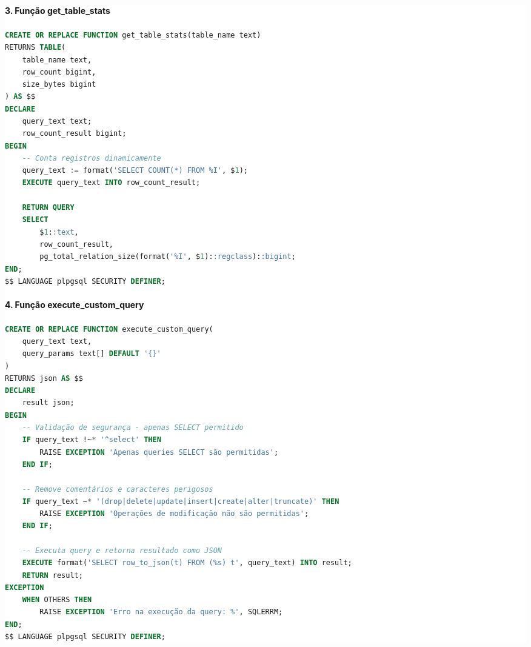 ```sql
```

#### 3. **Função get_table_stats**
```sql
CREATE OR REPLACE FUNCTION get_table_stats(table_name text)
RETURNS TABLE(
    table_name text,
    row_count bigint,
    size_bytes bigint
) AS $$
DECLARE
    query_text text;
    row_count_result bigint;
BEGIN
    -- Conta registros dinamicamente
    query_text := format('SELECT COUNT(*) FROM %I', $1);
    EXECUTE query_text INTO row_count_result;
    
    RETURN QUERY
    SELECT 
        $1::text,
        row_count_result,
        pg_total_relation_size(format('%I', $1)::regclass)::bigint;
END;
$$ LANGUAGE plpgsql SECURITY DEFINER;
```

#### 4. **Função execute_custom_query**
```sql
CREATE OR REPLACE FUNCTION execute_custom_query(
    query_text text,
    query_params text[] DEFAULT '{}'
)
RETURNS json AS $$
DECLARE
    result json;
BEGIN
    -- Validação de segurança - apenas SELECT permitido
    IF query_text !~* '^select' THEN
        RAISE EXCEPTION 'Apenas queries SELECT são permitidas';
    END IF;
    
    -- Remove comentários e caracteres perigosos
    IF query_text ~* '(drop|delete|update|insert|create|alter|truncate)' THEN
        RAISE EXCEPTION 'Operações de modificação não são permitidas';
    END IF;
    
    -- Executa query e retorna resultado como JSON
    EXECUTE format('SELECT row_to_json(t) FROM (%s) t', query_text) INTO result;
    RETURN result;
EXCEPTION
    WHEN OTHERS THEN
        RAISE EXCEPTION 'Erro na execução da query: %', SQLERRM;
END;
$$ LANGUAGE plpgsql SECURITY DEFINER;
```
